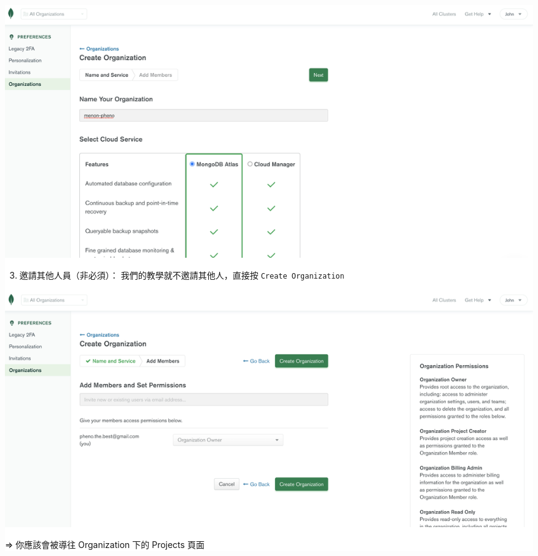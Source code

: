 ![alt Atlas Create Org](2-atlas-name-org.png)

3. 邀請其他人員（非必須）： 我們的教學就不邀請其他人，直接按 `Create Organization`

![alt Atlas Create Org](2-atlas-confirm-org.png)

=> 你應該會被導往 Organization 下的 Projects 頁面
